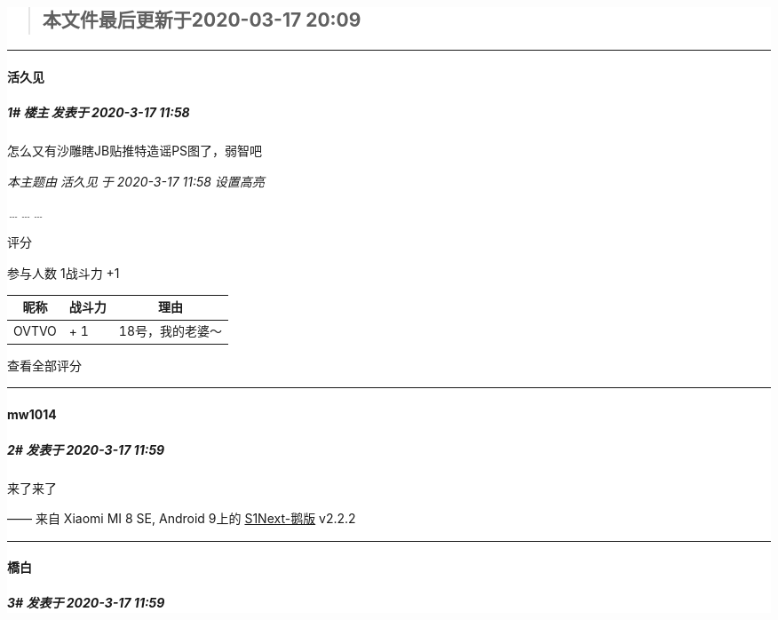 > ## **本文件最后更新于2020-03-17 20:09** 



*****

####  活久见  
##### 1#       楼主       发表于 2020-3-17 11:58




怎么又有沙雕瞎JB贴推特造谣PS图了，弱智吧


 *本主题由 活久见 于 2020-3-17 11:58 设置高亮* 





﹍﹍﹍

评分





 参与人数 1战斗力 +1

|昵称|战斗力|理由|
|----|---|---|
| OVTVO| + 1|18号，我的老婆～|



查看全部评分






*****

####  mw1014  
##### 2#       发表于 2020-3-17 11:59




来了来了

—— 来自 Xiaomi MI 8 SE, Android 9上的 [S1Next-鹅版](https://github.com/ykrank/S1-Next/releases) v2.2.2







*****

####  橋白  
##### 3#       发表于 2020-3-17 11:59


